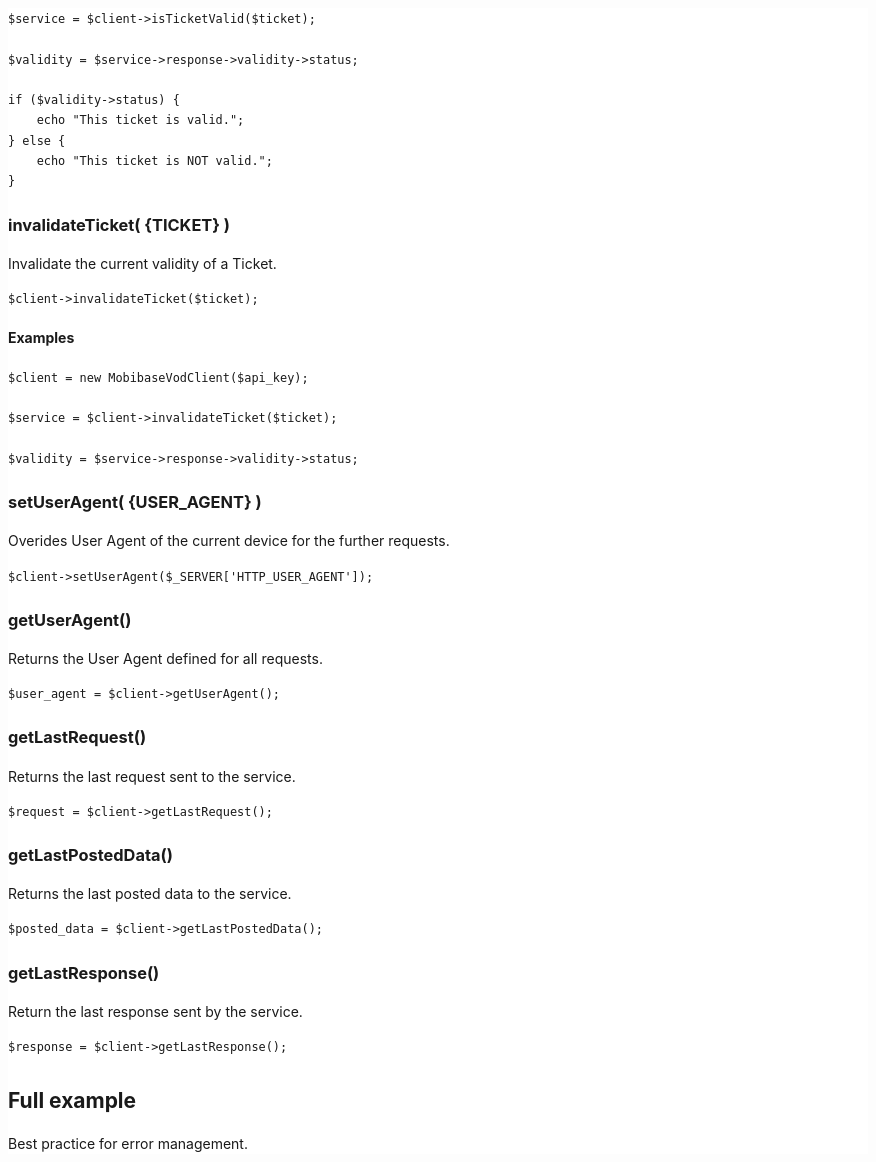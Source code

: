     $service = $client->isTicketValid($ticket);

    $validity = $service->response->validity->status;

    if ($validity->status) {
        echo "This ticket is valid.";
    } else {
        echo "This ticket is NOT valid.";
    }

### invalidateTicket( {TICKET} )

Invalidate the current validity of a Ticket. 

    $client->invalidateTicket($ticket);

#### Examples

    $client = new MobibaseVodClient($api_key);

    $service = $client->invalidateTicket($ticket);

    $validity = $service->response->validity->status;

### setUserAgent( {USER_AGENT} )

Overides User Agent of the current device for the further requests.

    $client->setUserAgent($_SERVER['HTTP_USER_AGENT']);

### getUserAgent()

Returns the User Agent defined for all requests.

    $user_agent = $client->getUserAgent();

### getLastRequest()

Returns the last request sent to the service.

    $request = $client->getLastRequest();

### getLastPostedData()

Returns the last posted data to the service.

    $posted_data = $client->getLastPostedData();

### getLastResponse()

Return the last response sent by the service.

    $response = $client->getLastResponse();

Full example
------------

Best practice for error management.

